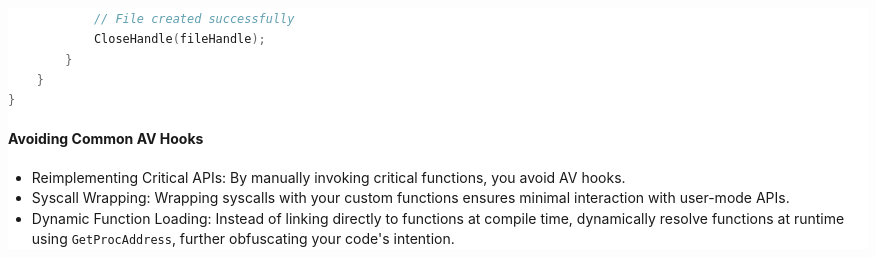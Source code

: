 ```cpp
            // File created successfully
            CloseHandle(fileHandle);
        }
    }
}
```

#### Avoiding Common AV Hooks

- Reimplementing Critical APIs: By manually invoking critical functions, you avoid AV hooks.
- Syscall Wrapping: Wrapping syscalls with your custom functions ensures minimal interaction with user-mode APIs.
- Dynamic Function Loading: Instead of linking directly to functions at compile time, dynamically resolve functions at runtime using `GetProcAddress`, further obfuscating your code's intention.